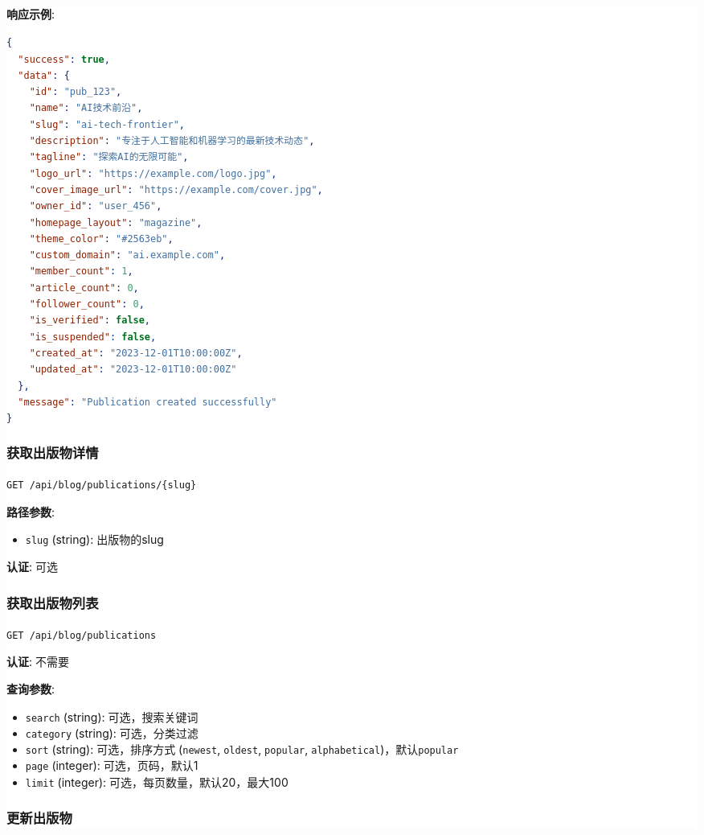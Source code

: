 **响应示例**:
```json
{
  "success": true,
  "data": {
    "id": "pub_123",
    "name": "AI技术前沿",
    "slug": "ai-tech-frontier",
    "description": "专注于人工智能和机器学习的最新技术动态",
    "tagline": "探索AI的无限可能",
    "logo_url": "https://example.com/logo.jpg",
    "cover_image_url": "https://example.com/cover.jpg",
    "owner_id": "user_456",
    "homepage_layout": "magazine",
    "theme_color": "#2563eb",
    "custom_domain": "ai.example.com",
    "member_count": 1,
    "article_count": 0,
    "follower_count": 0,
    "is_verified": false,
    "is_suspended": false,
    "created_at": "2023-12-01T10:00:00Z",
    "updated_at": "2023-12-01T10:00:00Z"
  },
  "message": "Publication created successfully"
}
```

### 获取出版物详情

```http
GET /api/blog/publications/{slug}
```

**路径参数**:
- `slug` (string): 出版物的slug

**认证**: 可选

### 获取出版物列表

```http
GET /api/blog/publications
```

**认证**: 不需要

**查询参数**:
- `search` (string): 可选，搜索关键词
- `category` (string): 可选，分类过滤
- `sort` (string): 可选，排序方式 (`newest`, `oldest`, `popular`, `alphabetical`)，默认`popular`
- `page` (integer): 可选，页码，默认1
- `limit` (integer): 可选，每页数量，默认20，最大100

### 更新出版物

